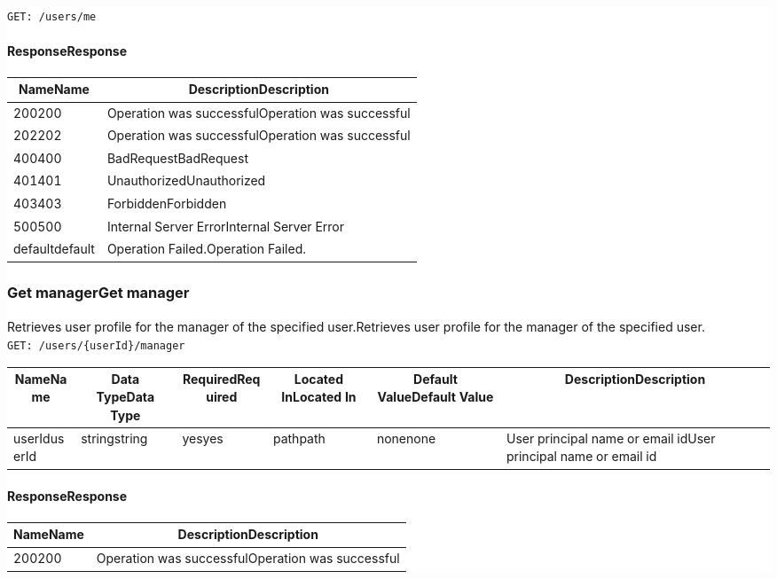 ```GET: /users/me``` 
#### <a name="response"></a><span data-ttu-id="21ea6-165">Response</span><span class="sxs-lookup"><span data-stu-id="21ea6-165">Response</span></span>
| <span data-ttu-id="21ea6-166">Name</span><span class="sxs-lookup"><span data-stu-id="21ea6-166">Name</span></span> | <span data-ttu-id="21ea6-167">Description</span><span class="sxs-lookup"><span data-stu-id="21ea6-167">Description</span></span> |
| --- | --- |
| <span data-ttu-id="21ea6-168">200</span><span class="sxs-lookup"><span data-stu-id="21ea6-168">200</span></span> |<span data-ttu-id="21ea6-169">Operation was successful</span><span class="sxs-lookup"><span data-stu-id="21ea6-169">Operation was successful</span></span> |
| <span data-ttu-id="21ea6-170">202</span><span class="sxs-lookup"><span data-stu-id="21ea6-170">202</span></span> |<span data-ttu-id="21ea6-171">Operation was successful</span><span class="sxs-lookup"><span data-stu-id="21ea6-171">Operation was successful</span></span> |
| <span data-ttu-id="21ea6-172">400</span><span class="sxs-lookup"><span data-stu-id="21ea6-172">400</span></span> |<span data-ttu-id="21ea6-173">BadRequest</span><span class="sxs-lookup"><span data-stu-id="21ea6-173">BadRequest</span></span> |
| <span data-ttu-id="21ea6-174">401</span><span class="sxs-lookup"><span data-stu-id="21ea6-174">401</span></span> |<span data-ttu-id="21ea6-175">Unauthorized</span><span class="sxs-lookup"><span data-stu-id="21ea6-175">Unauthorized</span></span> |
| <span data-ttu-id="21ea6-176">403</span><span class="sxs-lookup"><span data-stu-id="21ea6-176">403</span></span> |<span data-ttu-id="21ea6-177">Forbidden</span><span class="sxs-lookup"><span data-stu-id="21ea6-177">Forbidden</span></span> |
| <span data-ttu-id="21ea6-178">500</span><span class="sxs-lookup"><span data-stu-id="21ea6-178">500</span></span> |<span data-ttu-id="21ea6-179">Internal Server Error</span><span class="sxs-lookup"><span data-stu-id="21ea6-179">Internal Server Error</span></span> |
| <span data-ttu-id="21ea6-180">default</span><span class="sxs-lookup"><span data-stu-id="21ea6-180">default</span></span> |<span data-ttu-id="21ea6-181">Operation Failed.</span><span class="sxs-lookup"><span data-stu-id="21ea6-181">Operation Failed.</span></span> |

### <a name="get-manager"></a><span data-ttu-id="21ea6-182">Get manager</span><span class="sxs-lookup"><span data-stu-id="21ea6-182">Get manager</span></span>
<span data-ttu-id="21ea6-183">Retrieves user profile for the manager of the specified user.</span><span class="sxs-lookup"><span data-stu-id="21ea6-183">Retrieves user profile for the manager of the specified user.</span></span>  
```GET: /users/{userId}/manager``` 

| <span data-ttu-id="21ea6-184">Name</span><span class="sxs-lookup"><span data-stu-id="21ea6-184">Name</span></span> | <span data-ttu-id="21ea6-185">Data Type</span><span class="sxs-lookup"><span data-stu-id="21ea6-185">Data Type</span></span> | <span data-ttu-id="21ea6-186">Required</span><span class="sxs-lookup"><span data-stu-id="21ea6-186">Required</span></span> | <span data-ttu-id="21ea6-187">Located In</span><span class="sxs-lookup"><span data-stu-id="21ea6-187">Located In</span></span> | <span data-ttu-id="21ea6-188">Default Value</span><span class="sxs-lookup"><span data-stu-id="21ea6-188">Default Value</span></span> | <span data-ttu-id="21ea6-189">Description</span><span class="sxs-lookup"><span data-stu-id="21ea6-189">Description</span></span> |
| --- | --- | --- | --- | --- | --- |
| <span data-ttu-id="21ea6-190">userId</span><span class="sxs-lookup"><span data-stu-id="21ea6-190">userId</span></span> |<span data-ttu-id="21ea6-191">string</span><span class="sxs-lookup"><span data-stu-id="21ea6-191">string</span></span> |<span data-ttu-id="21ea6-192">yes</span><span class="sxs-lookup"><span data-stu-id="21ea6-192">yes</span></span> |<span data-ttu-id="21ea6-193">path</span><span class="sxs-lookup"><span data-stu-id="21ea6-193">path</span></span> |<span data-ttu-id="21ea6-194">none</span><span class="sxs-lookup"><span data-stu-id="21ea6-194">none</span></span> |<span data-ttu-id="21ea6-195">User principal name or email id</span><span class="sxs-lookup"><span data-stu-id="21ea6-195">User principal name or email id</span></span> |

#### <a name="response"></a><span data-ttu-id="21ea6-196">Response</span><span class="sxs-lookup"><span data-stu-id="21ea6-196">Response</span></span>
| <span data-ttu-id="21ea6-197">Name</span><span class="sxs-lookup"><span data-stu-id="21ea6-197">Name</span></span> | <span data-ttu-id="21ea6-198">Description</span><span class="sxs-lookup"><span data-stu-id="21ea6-198">Description</span></span> |
| --- | --- |
| <span data-ttu-id="21ea6-199">200</span><span class="sxs-lookup"><span data-stu-id="21ea6-199">200</span></span> |<span data-ttu-id="21ea6-200">Operation was successful</span><span class="sxs-lookup"><span data-stu-id="21ea6-200">Operation was successful</span></span> |
```